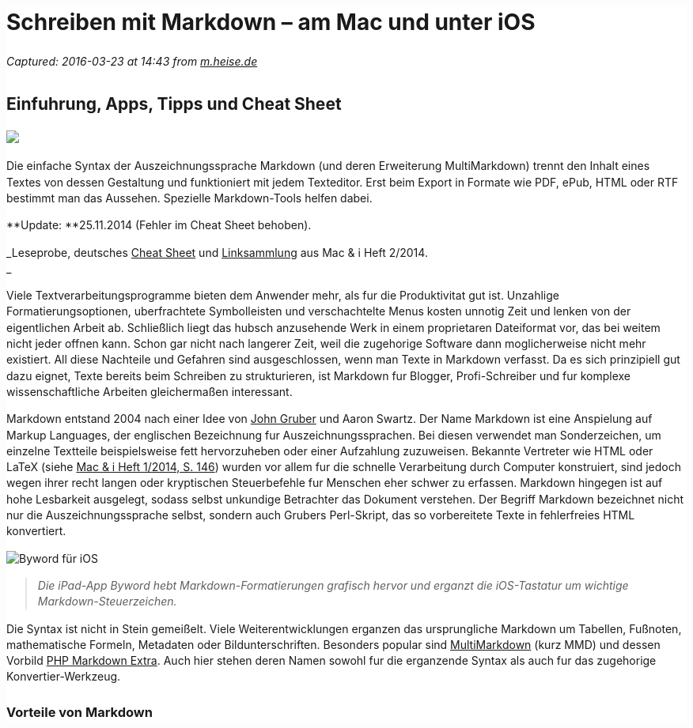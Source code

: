 # Schreiben mit Markdown – am Mac und unter iOS

_Captured: 2016-03-23 at 14:43 from [m.heise.de](http://m.heise.de/mac-and-i/artikel/Schreiben-mit-Markdown-am-Mac-und-unter-iOS-2105025.html)_

## Einfuhrung, Apps, Tipps und Cheat Sheet

![](http://m.f.ix.de/scale/geometry/1280/q50/mac-and-i/imgs/65/1/1/6/7/1/0/3/Schreiben-mit-Markdown-e907e731d2c8fba1.jpeg@jpg)

Die einfache Syntax der Auszeichnungssprache Markdown (und deren Erweiterung MultiMarkdown) trennt den Inhalt eines Textes von dessen Gestaltung und funktioniert mit jedem Texteditor. Erst beim Export in Formate wie PDF, ePub, HTML oder RTF bestimmt man das Aussehen. Spezielle Markdown-Tools helfen dabei.

**Update: **25.11.2014 (Fehler im Cheat Sheet behoben).

_Leseprobe, deutsches [Cheat Sheet]() und [Linksammlung]() aus Mac & i Heft 2/2014.  
_

Viele Textverarbeitungsprogramme bieten dem Anwender mehr, als fur die Produktivitat gut ist. Unzahlige Formatierungsoptionen, uberfrachtete Symbolleisten und verschachtelte Menus kosten unnotig Zeit und lenken von der eigentlichen Arbeit ab. Schließlich liegt das hubsch anzusehende Werk in einem proprietaren Dateiformat vor, das bei weitem nicht jeder offnen kann. Schon gar nicht nach langerer Zeit, weil die zugehorige Software dann moglicherweise nicht mehr existiert. All diese Nachteile und Gefahren sind ausgeschlossen, wenn man Texte in Markdown verfasst. Da es sich prinzipiell gut dazu eignet, Texte bereits beim Schreiben zu strukturieren, ist Markdown fur Blogger, Profi-Schreiber und fur komplexe wissenschaftliche Arbeiten gleichermaßen interessant.

Markdown entstand 2004 nach einer Idee von [John Gruber](http://daringfireball.net/projects/markdown/) und Aaron Swartz. Der Name Markdown ist eine Anspielung auf Markup Languages, der englischen Bezeichnung fur Auszeichnungssprachen. Bei diesen verwendet man Sonderzeichen, um einzelne Textteile beispielsweise fett hervorzuheben oder einer Aufzahlung zuzuweisen. Bekannte Vertreter wie HTML oder LaTeX (siehe [Mac & i Heft 1/2014, S. 146](http://shop.heise.de/katalog/jenseits-von-pages)) wurden vor allem fur die schnelle Verarbeitung durch Computer konstruiert, sind jedoch wegen ihrer recht langen oder kryptischen Steuerbefehle fur Menschen eher schwer zu erfassen. Markdown hingegen ist auf hohe Lesbarkeit ausgelegt, sodass selbst unkundige Betrachter das Dokument verstehen. Der Begriff Markdown bezeichnet nicht nur die Auszeichnungssprache selbst, sondern auch Grubers Perl-Skript, das so vorbereitete Texte in fehlerfreies HTML konvertiert.

![Byword für iOS](http://m.f.ix.de/scale/geometry/1280/q50/mac-and-i/imgs/65/1/1/6/7/1/0/3/Byword_auf_iPad_Air-3e62a1ecbb4d0df5.png@jpg)

> _Die iPad-App Byword hebt Markdown-Formatierungen grafisch hervor und erganzt die iOS-Tastatur um wichtige Markdown-Steuerzeichen._

Die Syntax ist nicht in Stein gemeißelt. Viele Weiterentwicklungen erganzen das ursprungliche Markdown um Tabellen, Fußnoten, mathematische Formeln, Metadaten oder Bildunterschriften. Besonders popular sind [MultiMarkdown](http://fletcherpenney.net/multimarkdown/) (kurz MMD) und dessen Vorbild [PHP Markdown Extra](http://michelf.ca/projects/php-markdown/extra/). Auch hier stehen deren Namen sowohl fur die erganzende Syntax als auch fur das zugehorige Konvertier-Werkzeug.

### Vorteile von Markdown 
